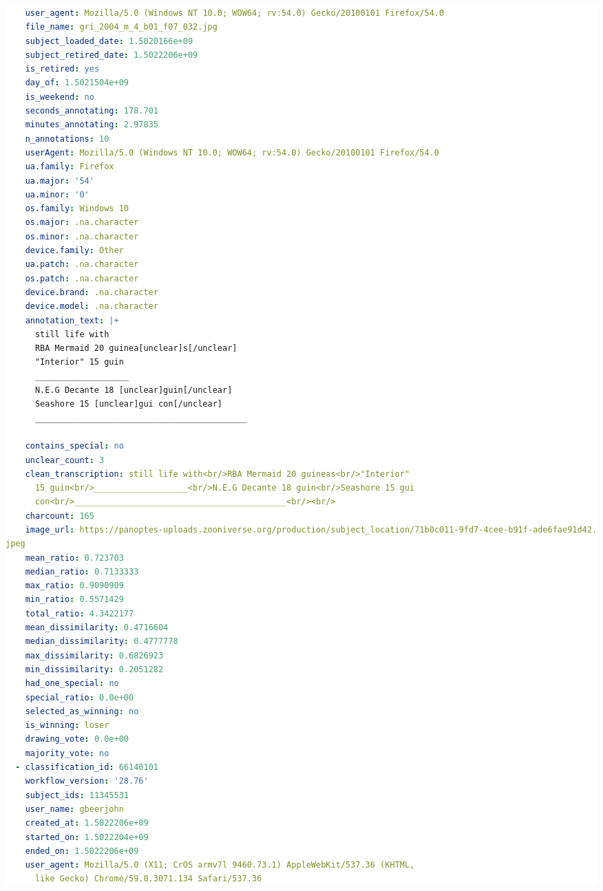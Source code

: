 ```yaml
    user_agent: Mozilla/5.0 (Windows NT 10.0; WOW64; rv:54.0) Gecko/20100101 Firefox/54.0
    file_name: gri_2004_m_4_b01_f07_032.jpg
    subject_loaded_date: 1.5020166e+09
    subject_retired_date: 1.5022206e+09
    is_retired: yes
    day_of: 1.5021504e+09
    is_weekend: no
    seconds_annotating: 178.701
    minutes_annotating: 2.97835
    n_annotations: 10
    userAgent: Mozilla/5.0 (Windows NT 10.0; WOW64; rv:54.0) Gecko/20100101 Firefox/54.0
    ua.family: Firefox
    ua.major: '54'
    ua.minor: '0'
    os.family: Windows 10
    os.major: .na.character
    os.minor: .na.character
    device.family: Other
    ua.patch: .na.character
    os.patch: .na.character
    device.brand: .na.character
    device.model: .na.character
    annotation_text: |+
      still life with
      RBA Mermaid 20 guinea[unclear]s[/unclear]
      "Interior" 15 guin
      ___________________
      N.E.G Decante 18 [unclear]guin[/unclear]
      Seashore 15 [unclear]gui con[/unclear]
      ___________________________________________

    contains_special: no
    unclear_count: 3
    clean_transcription: still life with<br/>RBA Mermaid 20 guineas<br/>"Interior"
      15 guin<br/>___________________<br/>N.E.G Decante 18 guin<br/>Seashore 15 gui
      con<br/>___________________________________________<br/><br/>
    charcount: 165
    image_url: https://panoptes-uploads.zooniverse.org/production/subject_location/71b0c011-9fd7-4cee-b91f-ade6fae91d42.jpeg
    mean_ratio: 0.723703
    median_ratio: 0.7133333
    max_ratio: 0.9090909
    min_ratio: 0.5571429
    total_ratio: 4.3422177
    mean_dissimilarity: 0.4716604
    median_dissimilarity: 0.4777778
    max_dissimilarity: 0.6826923
    min_dissimilarity: 0.2051282
    had_one_special: no
    special_ratio: 0.0e+00
    selected_as_winning: no
    is_winning: loser
    drawing_vote: 0.0e+00
    majority_vote: no
  - classification_id: 66140101
    workflow_version: '28.76'
    subject_ids: 11345531
    user_name: gbeerjohn
    created_at: 1.5022206e+09
    started_on: 1.5022204e+09
    ended_on: 1.5022206e+09
    user_agent: Mozilla/5.0 (X11; CrOS armv7l 9460.73.1) AppleWebKit/537.36 (KHTML,
      like Gecko) Chrome/59.0.3071.134 Safari/537.36
```